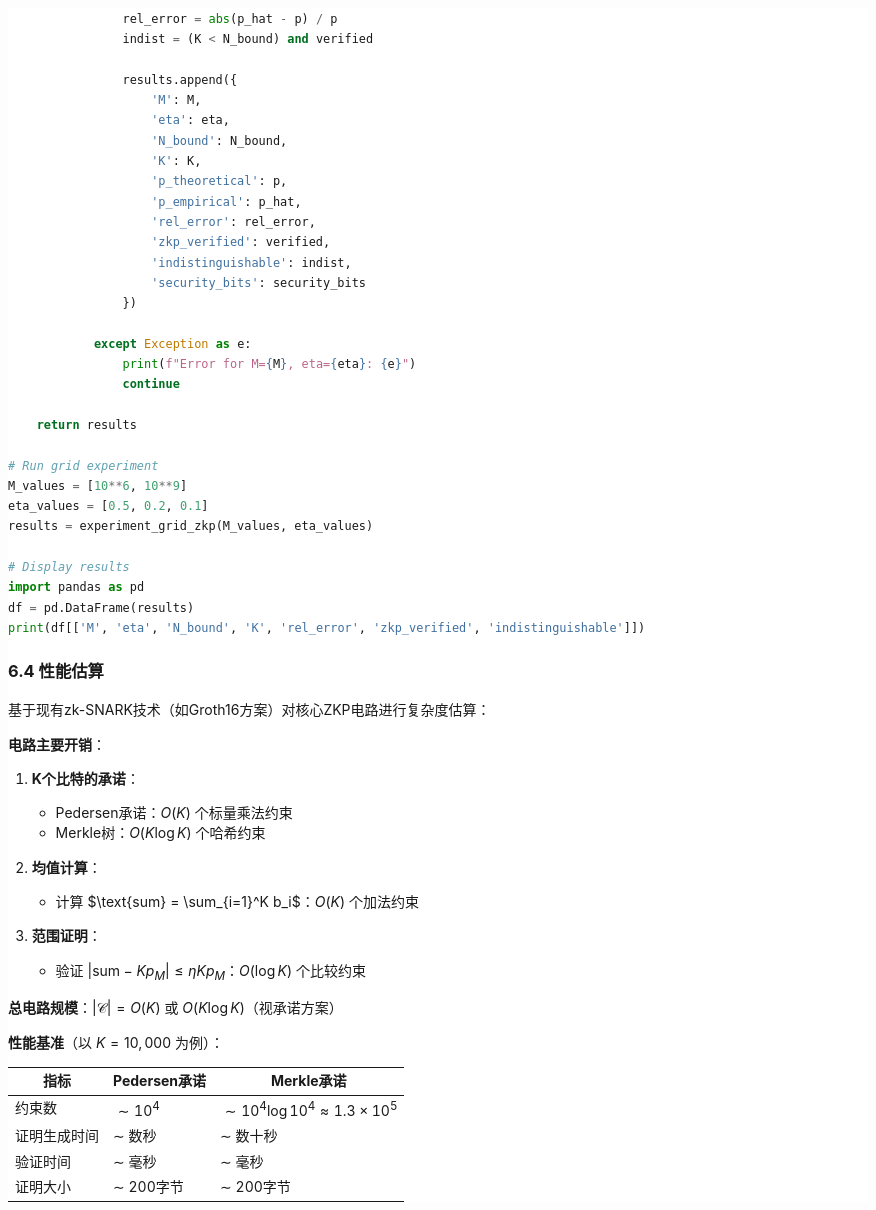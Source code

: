 ```python
                rel_error = abs(p_hat - p) / p
                indist = (K < N_bound) and verified

                results.append({
                    'M': M,
                    'eta': eta,
                    'N_bound': N_bound,
                    'K': K,
                    'p_theoretical': p,
                    'p_empirical': p_hat,
                    'rel_error': rel_error,
                    'zkp_verified': verified,
                    'indistinguishable': indist,
                    'security_bits': security_bits
                })

            except Exception as e:
                print(f"Error for M={M}, eta={eta}: {e}")
                continue

    return results

# Run grid experiment
M_values = [10**6, 10**9]
eta_values = [0.5, 0.2, 0.1]
results = experiment_grid_zkp(M_values, eta_values)

# Display results
import pandas as pd
df = pd.DataFrame(results)
print(df[['M', 'eta', 'N_bound', 'K', 'rel_error', 'zkp_verified', 'indistinguishable']])
```

### 6.4 性能估算

基于现有zk-SNARK技术（如Groth16方案）对核心ZKP电路进行复杂度估算：

**电路主要开销**：

1. **K个比特的承诺**：
   - Pedersen承诺：$O(K)$ 个标量乘法约束
   - Merkle树：$O(K \log K)$ 个哈希约束

2. **均值计算**：
   - 计算 $\text{sum} = \sum_{i=1}^K b_i$：$O(K)$ 个加法约束

3. **范围证明**：
   - 验证 $|\text{sum} - Kp_M| \le \eta Kp_M$：$O(\log K)$ 个比较约束

**总电路规模**：$|\mathcal{C}| = O(K)$ 或 $O(K \log K)$（视承诺方案）

**性能基准**（以 $K=10,000$ 为例）：

| 指标          | Pedersen承诺      | Merkle承诺           |
|---------------|-------------------|----------------------|
| 约束数        | $\sim 10^4$      | $\sim 10^4 \log 10^4 \approx 1.3 \times 10^5$ |
| 证明生成时间  | $\sim$ 数秒      | $\sim$ 数十秒        |
| 验证时间      | $\sim$ 毫秒      | $\sim$ 毫秒          |
| 证明大小      | $\sim$ 200字节   | $\sim$ 200字节       |
